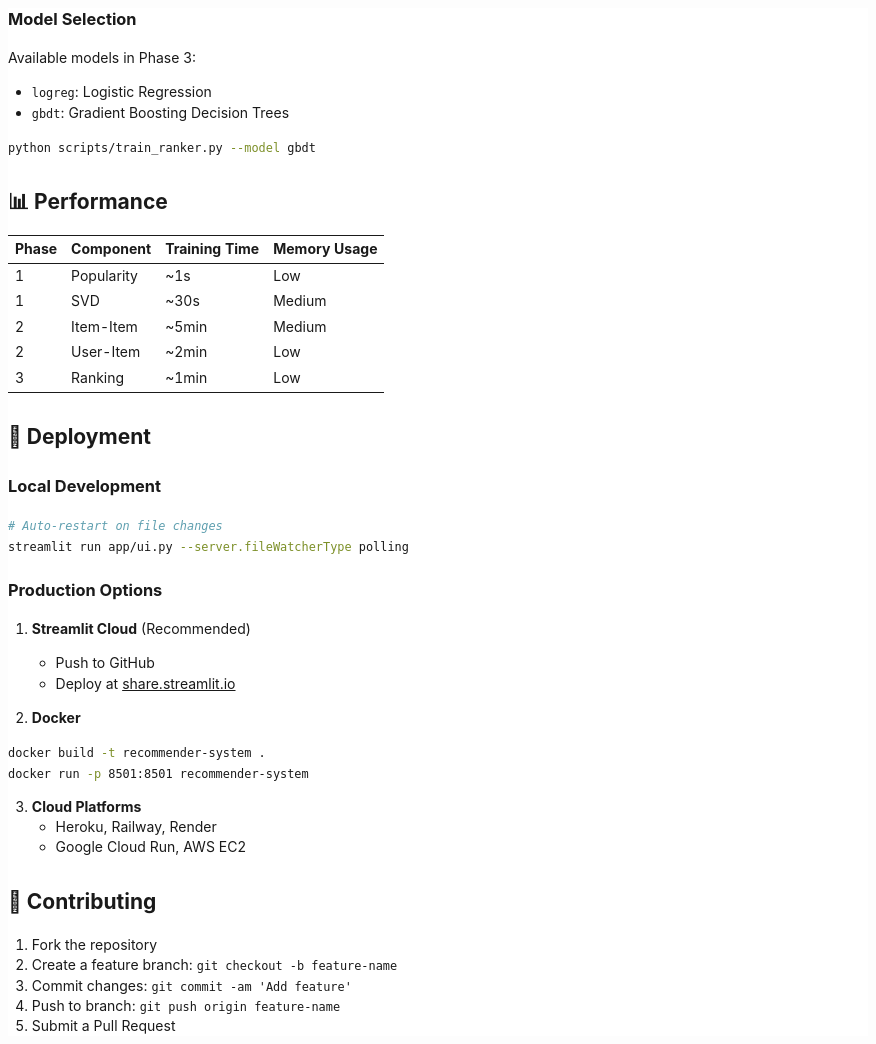 ### Model Selection

Available models in Phase 3:
- `logreg`: Logistic Regression
- `gbdt`: Gradient Boosting Decision Trees

```bash
python scripts/train_ranker.py --model gbdt
```

## 📊 Performance

| Phase | Component | Training Time | Memory Usage |
|-------|-----------|---------------|--------------|
| 1 | Popularity | ~1s | Low |
| 1 | SVD | ~30s | Medium |
| 2 | Item-Item | ~5min | Medium |
| 2 | User-Item | ~2min | Low |
| 3 | Ranking | ~1min | Low |

## 🚀 Deployment

### Local Development

```bash
# Auto-restart on file changes
streamlit run app/ui.py --server.fileWatcherType polling
```

### Production Options

1. **Streamlit Cloud** (Recommended)
   - Push to GitHub
   - Deploy at [share.streamlit.io](https://share.streamlit.io)

2. **Docker**
```bash
docker build -t recommender-system .
docker run -p 8501:8501 recommender-system
```

3. **Cloud Platforms**
   - Heroku, Railway, Render
   - Google Cloud Run, AWS EC2

## 🤝 Contributing

1. Fork the repository
2. Create a feature branch: `git checkout -b feature-name`
3. Commit changes: `git commit -am 'Add feature'`
4. Push to branch: `git push origin feature-name`
5. Submit a Pull Request

